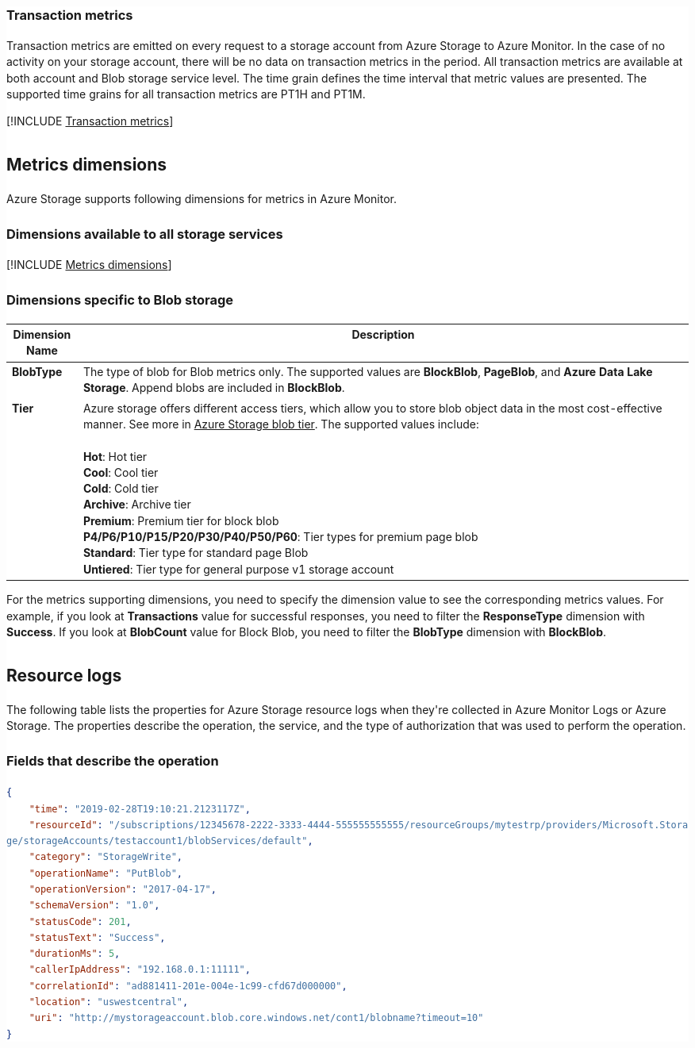 ### Transaction metrics

Transaction metrics are emitted on every request to a storage account from Azure Storage to Azure Monitor. In the case of no activity on your storage account, there will be no data on transaction metrics in the period. All transaction metrics are available at both account and Blob storage service level. The time grain defines the time interval that metric values are presented. The supported time grains for all transaction metrics are PT1H and PT1M.

[!INCLUDE [Transaction metrics](../../../includes/azure-storage-account-transaction-metrics.md)]

<a id="metrics-dimensions"></a>

## Metrics dimensions

Azure Storage supports following dimensions for metrics in Azure Monitor.

### Dimensions available to all storage services

[!INCLUDE [Metrics dimensions](../../../includes/azure-storage-account-metrics-dimensions.md)]

### Dimensions specific to Blob storage

| Dimension Name | Description |
| ------------------- | ----------------- |
| **BlobType** | The type of blob for Blob metrics only. The supported values are **BlockBlob**, **PageBlob**, and **Azure Data Lake Storage**. Append blobs are included in **BlockBlob**. |
| **Tier** | Azure storage offers different access tiers, which allow you to store blob object data in the most cost-effective manner. See more in [Azure Storage blob tier](../blobs/access-tiers-overview.md). The supported values include: <br><br>**Hot**: Hot tier<br>**Cool**: Cool tier<br>**Cold**: Cold tier<br>**Archive**: Archive tier<br>**Premium**: Premium tier for block blob<br>**P4/P6/P10/P15/P20/P30/P40/P50/P60**: Tier types for premium page blob<br>**Standard**: Tier type for standard page Blob<br>**Untiered**: Tier type for general purpose v1 storage account |

For the metrics supporting dimensions, you need to specify the dimension value to see the corresponding metrics values. For example, if you look at  **Transactions** value for successful responses, you need to filter the **ResponseType** dimension with **Success**. If you look at **BlobCount** value for Block Blob, you need to filter the **BlobType** dimension with **BlockBlob**.

<a id="resource-logs-preview"></a>

## Resource logs

The following table lists the properties for Azure Storage resource logs when they're collected in Azure Monitor Logs or Azure Storage. The properties describe the operation, the service, and the type of authorization that was used to perform the operation.

### Fields that describe the operation

```json
{
    "time": "2019-02-28T19:10:21.2123117Z",
    "resourceId": "/subscriptions/12345678-2222-3333-4444-555555555555/resourceGroups/mytestrp/providers/Microsoft.Storage/storageAccounts/testaccount1/blobServices/default",
    "category": "StorageWrite",
    "operationName": "PutBlob",
    "operationVersion": "2017-04-17",
    "schemaVersion": "1.0",
    "statusCode": 201,
    "statusText": "Success",
    "durationMs": 5,
    "callerIpAddress": "192.168.0.1:11111",
    "correlationId": "ad881411-201e-004e-1c99-cfd67d000000",
    "location": "uswestcentral",
    "uri": "http://mystorageaccount.blob.core.windows.net/cont1/blobname?timeout=10"
}
```
